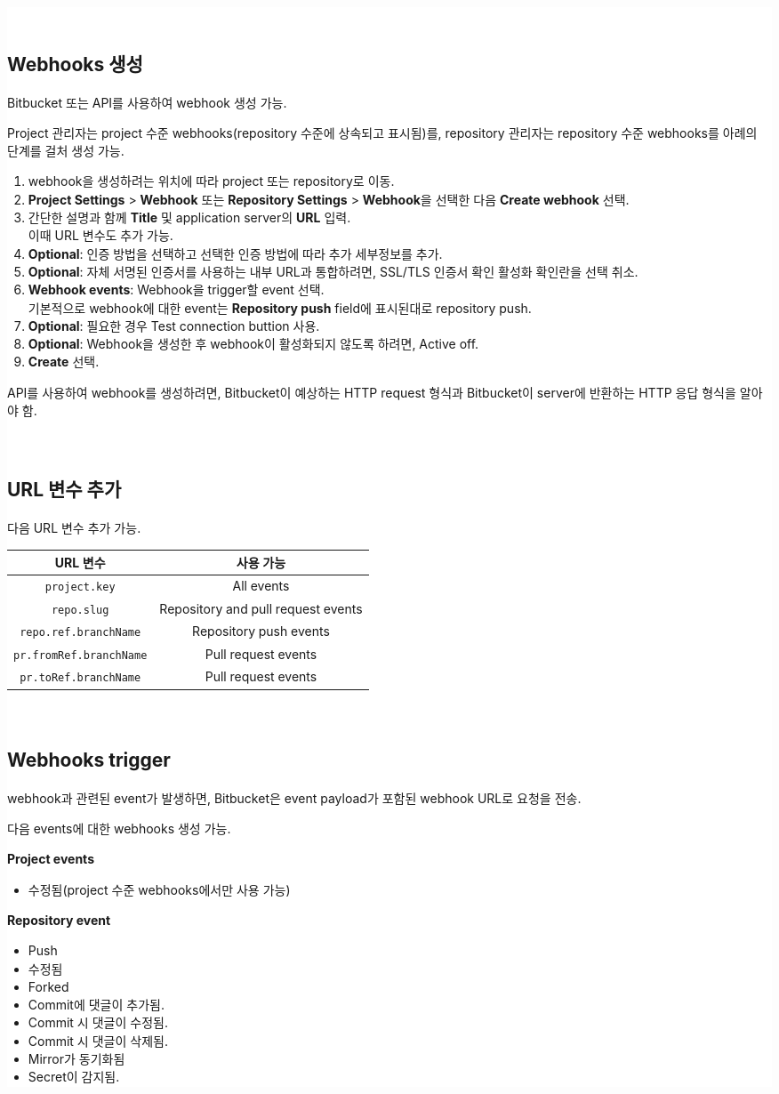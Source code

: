 <br>

## Webhooks 생성
Bitbucket 또는 API를 사용하여 webhook 생성 가능.

Project 관리자는 project 수준 webhooks(repository 수준에 상속되고 표시됨)를, repository 관리자는 repository 수준 webhooks를 아례의 단계를 걸처 생성 가능.
1. webhook을 생성하려는 위치에 따라 project 또는 repository로 이동.
2. **Project Settings** > **Webhook** 또는 **Repository Settings** > **Webhook**을 선택한 다음 **Create webhook** 선택.
3. 간단한 설명과 함께 **Title** 및 application server의 **URL** 입력.  
  이때 URL 변수도 추가 가능.
4. **Optional**: 인증 방법을 선택하고 선택한 인증 방법에 따라 추가 세부정보를 추가.
5. **Optional**: 자체 서명된 인증서를 사용하는 내부 URL과 통합하려면, SSL/TLS 인증서 확인 활성화 확인란을 선택 취소.
6. **Webhook events**: Webhook을 trigger할 event 선택.  
  기본적으로 webhook에 대한 event는 **Repository push** field에 표시된대로 repository push.
7. **Optional**: 필요한 경우 Test connection buttion 사용.
8. **Optional**: Webhook을 생성한 후 webhook이 활성화되지 않도록 하려면, Active off.
9. **Create** 선택.

API를 사용하여 webhook를 생성하려면, Bitbucket이 예상하는 HTTP request 형식과 Bitbucket이 server에 반환하는 HTTP 응답 형식을 알아야 함. 

<br>

## URL 변수 추가
다음 URL 변수 추가 가능.

URL 변수 | 사용 가능
:---: | :---:
`project.key` | All events
`repo.slug` | Repository and pull request events
`repo.ref.branchName` | Repository push events
`pr.fromRef.branchName` | Pull request events
`pr.toRef.branchName` | Pull request events

<br>

## Webhooks trigger
webhook과 관련된 event가 발생하면, Bitbucket은 event payload가 포함된 webhook URL로 요청을 전송.

다음 events에 대한 webhooks 생성 가능.

**Project events**
- 수정됨(project 수준 webhooks에서만 사용 가능)

**Repository event**
- Push
- 수정됨
- Forked
- Commit에 댓글이 추가됨.
- Commit 시 댓글이 수정됨.
- Commit 시 댓글이 삭제됨.
- Mirror가 동기화됨
- Secret이 감지됨.
